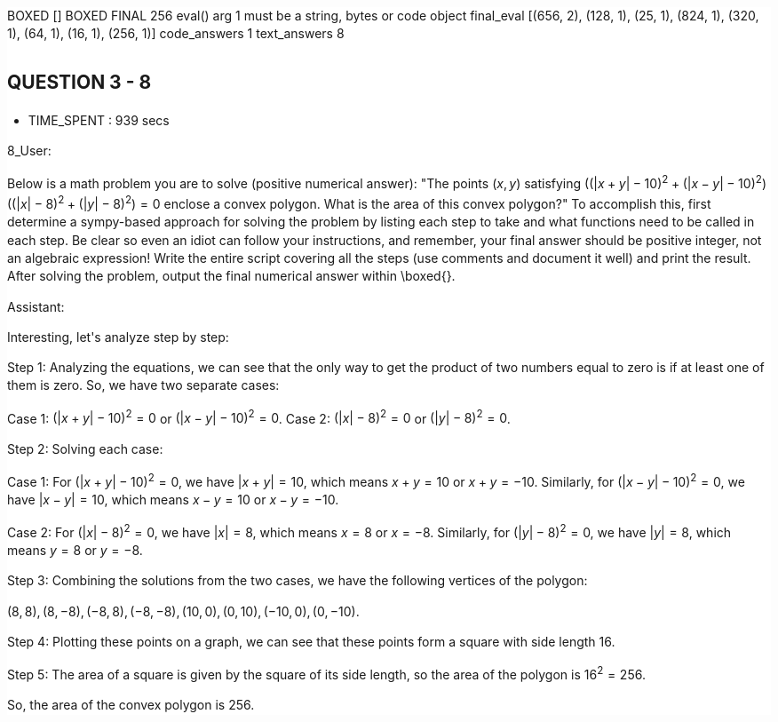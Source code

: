 BOXED []
BOXED FINAL 256
eval() arg 1 must be a string, bytes or code object final_eval
[(656, 2), (128, 1), (25, 1), (824, 1), (320, 1), (64, 1), (16, 1), (256, 1)]
code_answers 1 text_answers 8



## QUESTION 3 - 8 
- TIME_SPENT : 939 secs

8_User:

Below is a math problem you are to solve (positive numerical answer):
"The points $\left(x, y\right)$ satisfying $((\vert x + y \vert - 10)^2 + ( \vert x - y \vert - 10)^2)((\vert x \vert - 8)^2 + ( \vert y \vert - 8)^2) = 0$ enclose a convex polygon. What is the area of this convex polygon?"
To accomplish this, first determine a sympy-based approach for solving the problem by listing each step to take and what functions need to be called in each step. Be clear so even an idiot can follow your instructions, and remember, your final answer should be positive integer, not an algebraic expression!
Write the entire script covering all the steps (use comments and document it well) and print the result. After solving the problem, output the final numerical answer within \boxed{}.

Assistant: 

Interesting, let's analyze step by step:



Step 1: Analyzing the equations, we can see that the only way to get the product of two numbers equal to zero is if at least one of them is zero. So, we have two separate cases:

Case 1: $(\vert x + y \vert - 10)^2 = 0$ or $(\vert x - y \vert - 10)^2 = 0$.
Case 2: $(\vert x \vert - 8)^2 = 0$ or $(\vert y \vert - 8)^2 = 0$.

Step 2: Solving each case:

Case 1: For $(\vert x + y \vert - 10)^2 = 0$, we have $\vert x + y \vert = 10$, which means $x + y = 10$ or $x + y = -10$.
Similarly, for $(\vert x - y \vert - 10)^2 = 0$, we have $\vert x - y \vert = 10$, which means $x - y = 10$ or $x - y = -10$.

Case 2: For $(\vert x \vert - 8)^2 = 0$, we have $\vert x \vert = 8$, which means $x = 8$ or $x = -8$.
Similarly, for $(\vert y \vert - 8)^2 = 0$, we have $\vert y \vert = 8$, which means $y = 8$ or $y = -8$.

Step 3: Combining the solutions from the two cases, we have the following vertices of the polygon:

$(8, 8), (8, -8), (-8, 8), (-8, -8), (10, 0), (0, 10), (-10, 0), (0, -10)$.

Step 4: Plotting these points on a graph, we can see that these points form a square with side length 16.

Step 5: The area of a square is given by the square of its side length, so the area of the polygon is $16^2 = 256$.

So, the area of the convex polygon is 256.
